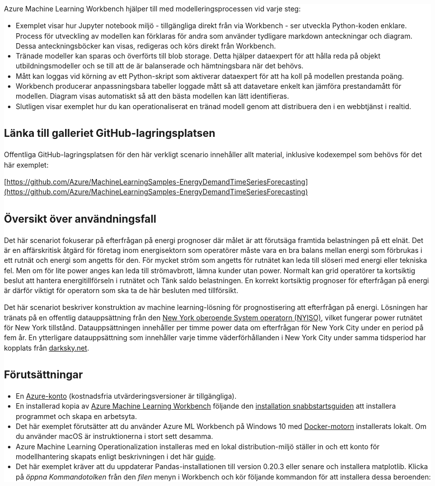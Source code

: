 Azure Machine Learning Workbench hjälper till med modelleringsprocessen vid varje steg: 
- Exemplet visar hur Jupyter notebook miljö - tillgängliga direkt från via Workbench - ser utveckla Python-koden enklare. Process för utveckling av modellen kan förklaras för andra som använder tydligare markdown anteckningar och diagram. Dessa anteckningsböcker kan visas, redigeras och körs direkt från Workbench.
- Tränade modeller kan sparas och överförts till blob storage. Detta hjälper dataexpert för att hålla reda på objekt utbildningsmodeller och se till att de är balanserade och hämtningsbara när det behövs.
- Mått kan loggas vid körning av ett Python-skript som aktiverar dataexpert för att ha koll på modellen prestanda poäng.
- Workbench producerar anpassningsbara tabeller loggade mått så att datavetare enkelt kan jämföra prestandamått för modellen. Diagram visas automatiskt så att den bästa modellen kan lätt identifieras.
- Slutligen visar exemplet hur du kan operationaliserat en tränad modell genom att distribuera den i en webbtjänst i realtid.

## <a name="link-to-the-gallery-github-repository"></a>Länka till galleriet GitHub-lagringsplatsen
Offentliga GitHub-lagringsplatsen för den här verkligt scenario innehåller allt material, inklusive kodexempel som behövs för det här exemplet:

[https://github.com/Azure/MachineLearningSamples-EnergyDemandTimeSeriesForecasting](https://github.com/Azure/MachineLearningSamples-EnergyDemandTimeSeriesForecasting)


## <a name="use-case-overview"></a>Översikt över användningsfall

Det här scenariot fokuserar på efterfrågan på energi prognoser där målet är att förutsäga framtida belastningen på ett elnät. Det är en affärskritisk åtgärd för företag inom energisektorn som operatörer måste vara en bra balans mellan energi som förbrukas i ett rutnät och energi som angetts för den. För mycket ström som angetts för rutnätet kan leda till slöseri med energi eller tekniska fel. Men om för lite power anges kan leda till strömavbrott, lämna kunder utan power. Normalt kan grid operatörer ta kortsiktig beslut att hantera energitillförseln i rutnätet och Tänk saldo belastningen. En korrekt kortsiktig prognoser för efterfrågan på energi är därför viktigt för operatorn som ska ta de här besluten med tillförsikt.

Det här scenariot beskriver konstruktion av machine learning-lösning för prognostisering att efterfrågan på energi. Lösningen har tränats på en offentlig datauppsättning från den [New York oberoende System operatorn (NYISO)](http://www3.dps.ny.gov/W/PSCWeb.nsf/All/298372E2CE4764E885257687006F39DF?OpenDocument), vilket fungerar power rutnätet för New York tillstånd. Datauppsättningen innehåller per timme power data om efterfrågan för New York City under en period på fem år. En ytterligare datauppsättning som innehåller varje timme väderförhållanden i New York City under samma tidsperiod har kopplats från [darksky.net](https://darksky.net).

## <a name="prerequisites"></a>Förutsättningar

- En [Azure-konto](https://azure.microsoft.com/free/) (kostnadsfria utvärderingsversioner är tillgängliga).
- En installerad kopia av [Azure Machine Learning Workbench](../service/overview-what-is-azure-ml.md) följande den [installation snabbstartsguiden](quickstart-installation.md) att installera programmet och skapa en arbetsyta.
- Det här exemplet förutsätter att du använder Azure ML Workbench på Windows 10 med [Docker-motorn](https://www.docker.com/) installerats lokalt. Om du använder macOS är instruktionerna i stort sett desamma.
- Azure Machine Learning Operationalization installeras med en lokal distribution-miljö ställer in och ett konto för modellhantering skapats enligt beskrivningen i det här [guide](./model-management-configuration.md).
- Det här exemplet kräver att du uppdaterar Pandas-installationen till version 0.20.3 eller senare och installera matplotlib. Klicka på *öppna Kommandotolken* från den *filen* menyn i Workbench och kör följande kommandon för att installera dessa beroenden:
